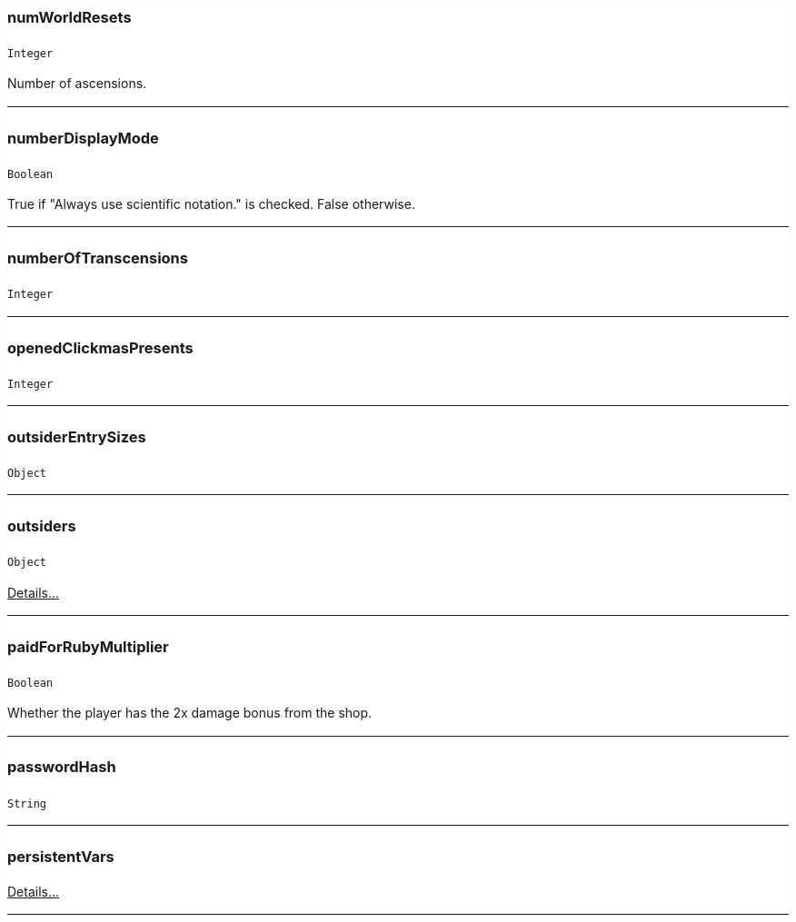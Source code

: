 ### numWorldResets
`Integer`

Number of ascensions.

---

### numberDisplayMode
`Boolean`

True if "Always use scientific notation." is checked. False otherwise.

---

### numberOfTranscensions
`Integer`

---

### openedClickmasPresents
`Integer`

---

### outsiderEntrySizes
`Object`

---

### outsiders
`Object`

[Details...](save/outsiders.md)

---

### paidForRubyMultiplier
`Boolean`

Whether the player has the 2x damage bonus from the shop.

---

### passwordHash
`String`

---

### persistentVars

[Details...](save/persistent_vars.md)

---
